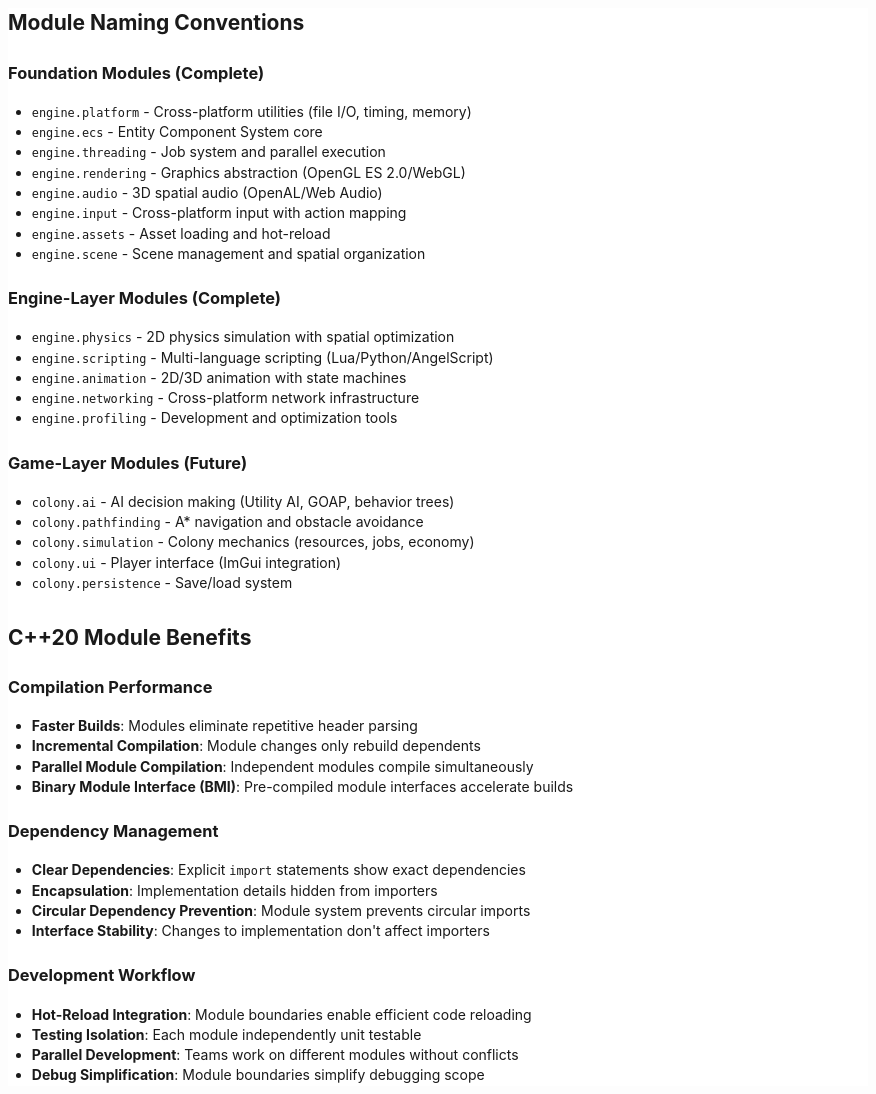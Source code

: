 ## Module Naming Conventions

### **Foundation Modules** (Complete)

- `engine.platform` - Cross-platform utilities (file I/O, timing, memory)
- `engine.ecs` - Entity Component System core
- `engine.threading` - Job system and parallel execution
- `engine.rendering` - Graphics abstraction (OpenGL ES 2.0/WebGL)
- `engine.audio` - 3D spatial audio (OpenAL/Web Audio)
- `engine.input` - Cross-platform input with action mapping
- `engine.assets` - Asset loading and hot-reload
- `engine.scene` - Scene management and spatial organization

### **Engine-Layer Modules** (Complete)

- `engine.physics` - 2D physics simulation with spatial optimization
- `engine.scripting` - Multi-language scripting (Lua/Python/AngelScript)
- `engine.animation` - 2D/3D animation with state machines
- `engine.networking` - Cross-platform network infrastructure
- `engine.profiling` - Development and optimization tools

### **Game-Layer Modules** (Future)

- `colony.ai` - AI decision making (Utility AI, GOAP, behavior trees)
- `colony.pathfinding` - A* navigation and obstacle avoidance
- `colony.simulation` - Colony mechanics (resources, jobs, economy)
- `colony.ui` - Player interface (ImGui integration)
- `colony.persistence` - Save/load system

## C++20 Module Benefits

### **Compilation Performance**

- **Faster Builds**: Modules eliminate repetitive header parsing
- **Incremental Compilation**: Module changes only rebuild dependents
- **Parallel Module Compilation**: Independent modules compile simultaneously
- **Binary Module Interface (BMI)**: Pre-compiled module interfaces accelerate builds

### **Dependency Management**

- **Clear Dependencies**: Explicit `import` statements show exact dependencies
- **Encapsulation**: Implementation details hidden from importers
- **Circular Dependency Prevention**: Module system prevents circular imports
- **Interface Stability**: Changes to implementation don't affect importers

### **Development Workflow**

- **Hot-Reload Integration**: Module boundaries enable efficient code reloading
- **Testing Isolation**: Each module independently unit testable
- **Parallel Development**: Teams work on different modules without conflicts
- **Debug Simplification**: Module boundaries simplify debugging scope
